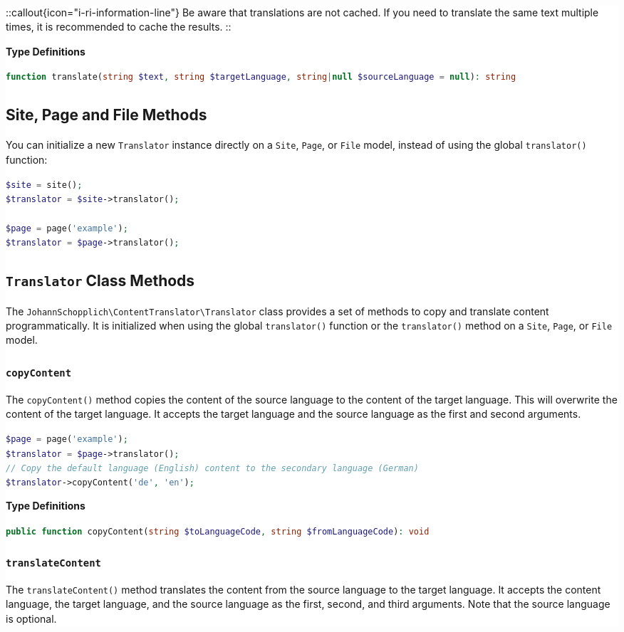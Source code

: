 ::callout{icon="i-ri-information-line"}
Be aware that translations are not cached. If you need to translate the same text multiple times, it is recommended to cache the results.
::

**Type Definitions**

```php
function translate(string $text, string $targetLanguage, string|null $sourceLanguage = null): string
```

## Site, Page and File Methods

You can initialize a new `Translator` instance directly on a `Site`, `Page`, or `File` model, instead of using the global `translator()` function:

```php
$site = site();
$translator = $site->translator();

$page = page('example');
$translator = $page->translator();
```

## `Translator` Class Methods

The `JohannSchopplich\ContentTranslator\Translator` class provides a set of methods to copy and translate content programmatically. It is initialized when using the global `translator()` function or the `translator()` method on a `Site`, `Page`, or `File` model.

### `copyContent`

The `copyContent()` method copies the content of the source language to the content of the target language. This will overwrite the content of the target language. It accepts the target language and the source language as the first and second arguments.

```php
$page = page('example');
$translator = $page->translator();
// Copy the default language (English) content to the secondary language (German)
$translator->copyContent('de', 'en');
```

**Type Definitions**

```php
public function copyContent(string $toLanguageCode, string $fromLanguageCode): void
```

### `translateContent`

The `translateContent()` method translates the content from the source language to the target language. It accepts the content language, the target language, and the source language as the first, second, and third arguments. Note that the source language is optional.
